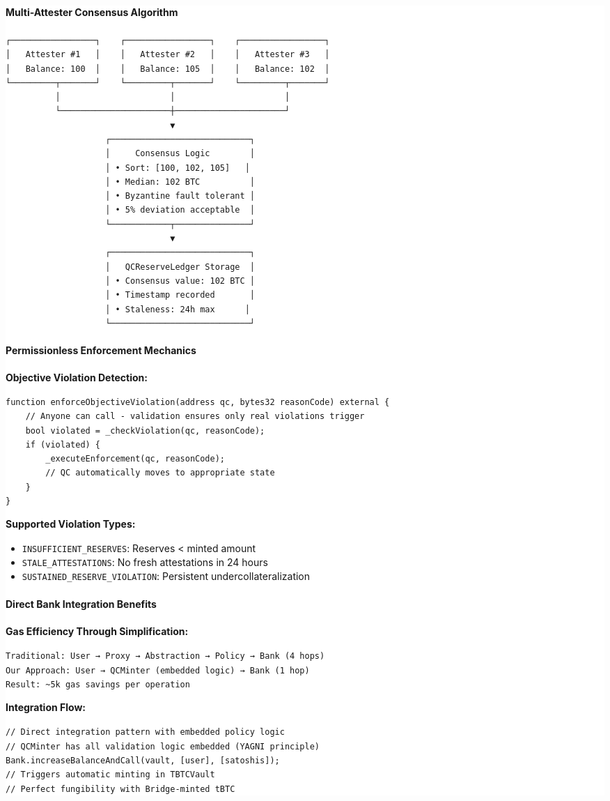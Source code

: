 #### Multi-Attester Consensus Algorithm
```
┌─────────────────┐    ┌─────────────────┐    ┌─────────────────┐
│   Attester #1   │    │   Attester #2   │    │   Attester #3   │
│   Balance: 100  │    │   Balance: 105  │    │   Balance: 102  │
└─────────┬───────┘    └─────────┬───────┘    └─────────┬───────┘
          │                      │                      │
          └──────────────────────┼──────────────────────┘
                                 ▼
                    ┌────────────────────────────┐
                    │     Consensus Logic        │
                    │ • Sort: [100, 102, 105]   │
                    │ • Median: 102 BTC          │
                    │ • Byzantine fault tolerant │
                    │ • 5% deviation acceptable  │
                    └────────────┬───────────────┘
                                 ▼
                    ┌────────────────────────────┐
                    │   QCReserveLedger Storage  │
                    │ • Consensus value: 102 BTC │
                    │ • Timestamp recorded       │
                    │ • Staleness: 24h max      │
                    └────────────────────────────┘
```

#### Permissionless Enforcement Mechanics
**Objective Violation Detection:**
```solidity
function enforceObjectiveViolation(address qc, bytes32 reasonCode) external {
    // Anyone can call - validation ensures only real violations trigger
    bool violated = _checkViolation(qc, reasonCode);
    if (violated) {
        _executeEnforcement(qc, reasonCode);
        // QC automatically moves to appropriate state
    }
}
```

**Supported Violation Types:**
- `INSUFFICIENT_RESERVES`: Reserves < minted amount
- `STALE_ATTESTATIONS`: No fresh attestations in 24 hours  
- `SUSTAINED_RESERVE_VIOLATION`: Persistent undercollateralization

#### Direct Bank Integration Benefits
**Gas Efficiency Through Simplification:**
```
Traditional: User → Proxy → Abstraction → Policy → Bank (4 hops)
Our Approach: User → QCMinter (embedded logic) → Bank (1 hop)
Result: ~5k gas savings per operation
```

**Integration Flow:**
```solidity
// Direct integration pattern with embedded policy logic
// QCMinter has all validation logic embedded (YAGNI principle)
Bank.increaseBalanceAndCall(vault, [user], [satoshis]);
// Triggers automatic minting in TBTCVault
// Perfect fungibility with Bridge-minted tBTC
```
